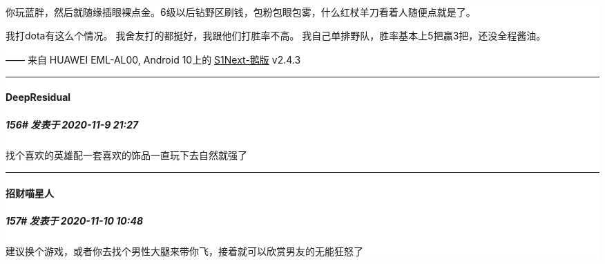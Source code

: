 
你玩蓝胖，然后就随缘插眼裸点金。6级以后钻野区刷钱，包粉包眼包雾，什么红杖羊刀看着人随便点就是了。

我打dota有这么个情况。
我舍友打的都挺好，我跟他们打胜率不高。
我自己单排野队，胜率基本上5把赢3把，还没全程酱油。

—— 来自 HUAWEI EML-AL00, Android 10上的 [S1Next-鹅版](https://github.com/ykrank/S1-Next/releases) v2.4.3







*****

####  DeepResidual  
##### 156#       发表于 2020-11-9 21:27




找个喜欢的英雄配一套喜欢的饰品一直玩下去自然就强了







*****

####  招财喵星人  
##### 157#       发表于 2020-11-10 10:48




建议换个游戏，或者你去找个男性大腿来带你飞，接着就可以欣赏男友的无能狂怒了





                                            